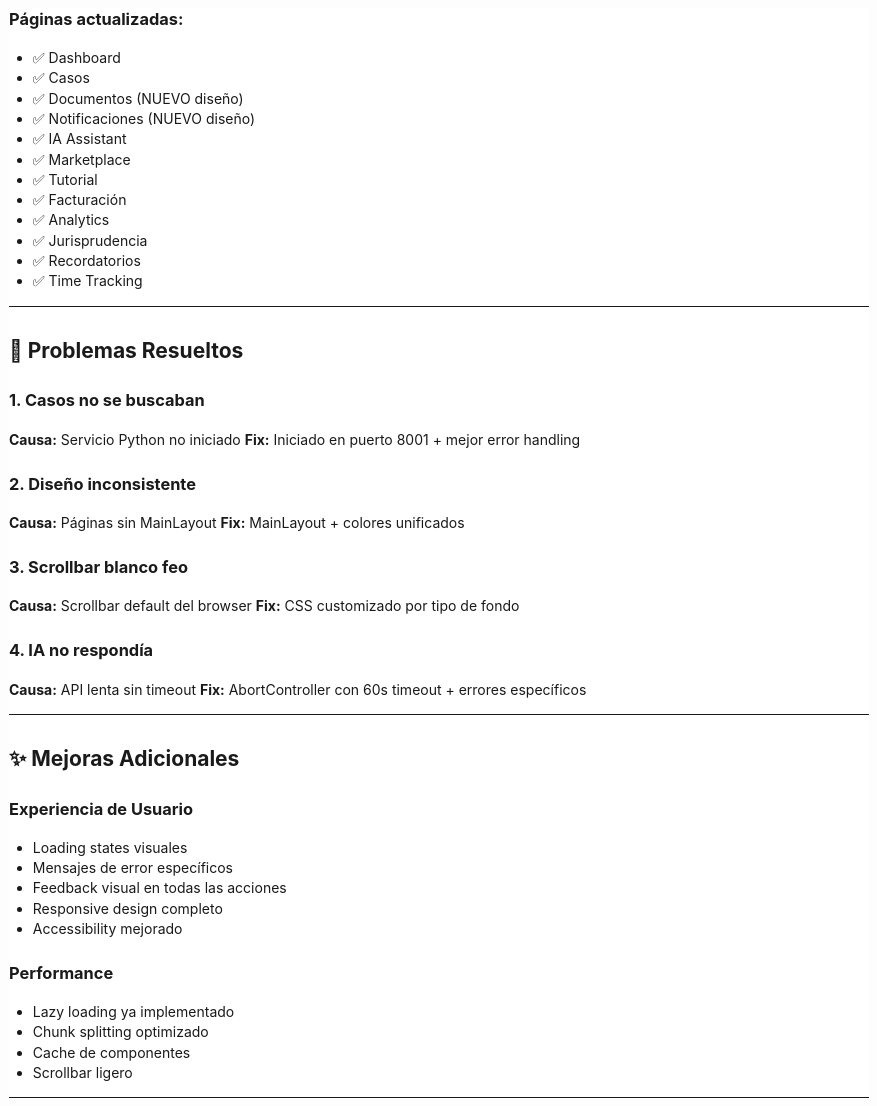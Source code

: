 ### Páginas actualizadas:
- ✅ Dashboard
- ✅ Casos
- ✅ Documentos (NUEVO diseño)
- ✅ Notificaciones (NUEVO diseño)
- ✅ IA Assistant
- ✅ Marketplace
- ✅ Tutorial
- ✅ Facturación
- ✅ Analytics
- ✅ Jurisprudencia
- ✅ Recordatorios
- ✅ Time Tracking

---

## 🐛 Problemas Resueltos

### 1. Casos no se buscaban
**Causa:** Servicio Python no iniciado
**Fix:** Iniciado en puerto 8001 + mejor error handling

### 2. Diseño inconsistente
**Causa:** Páginas sin MainLayout
**Fix:** MainLayout + colores unificados

### 3. Scrollbar blanco feo
**Causa:** Scrollbar default del browser
**Fix:** CSS customizado por tipo de fondo

### 4. IA no respondía
**Causa:** API lenta sin timeout
**Fix:** AbortController con 60s timeout + errores específicos

---

## ✨ Mejoras Adicionales

### Experiencia de Usuario
- Loading states visuales
- Mensajes de error específicos
- Feedback visual en todas las acciones
- Responsive design completo
- Accessibility mejorado

### Performance
- Lazy loading ya implementado
- Chunk splitting optimizado
- Cache de componentes
- Scrollbar ligero

---